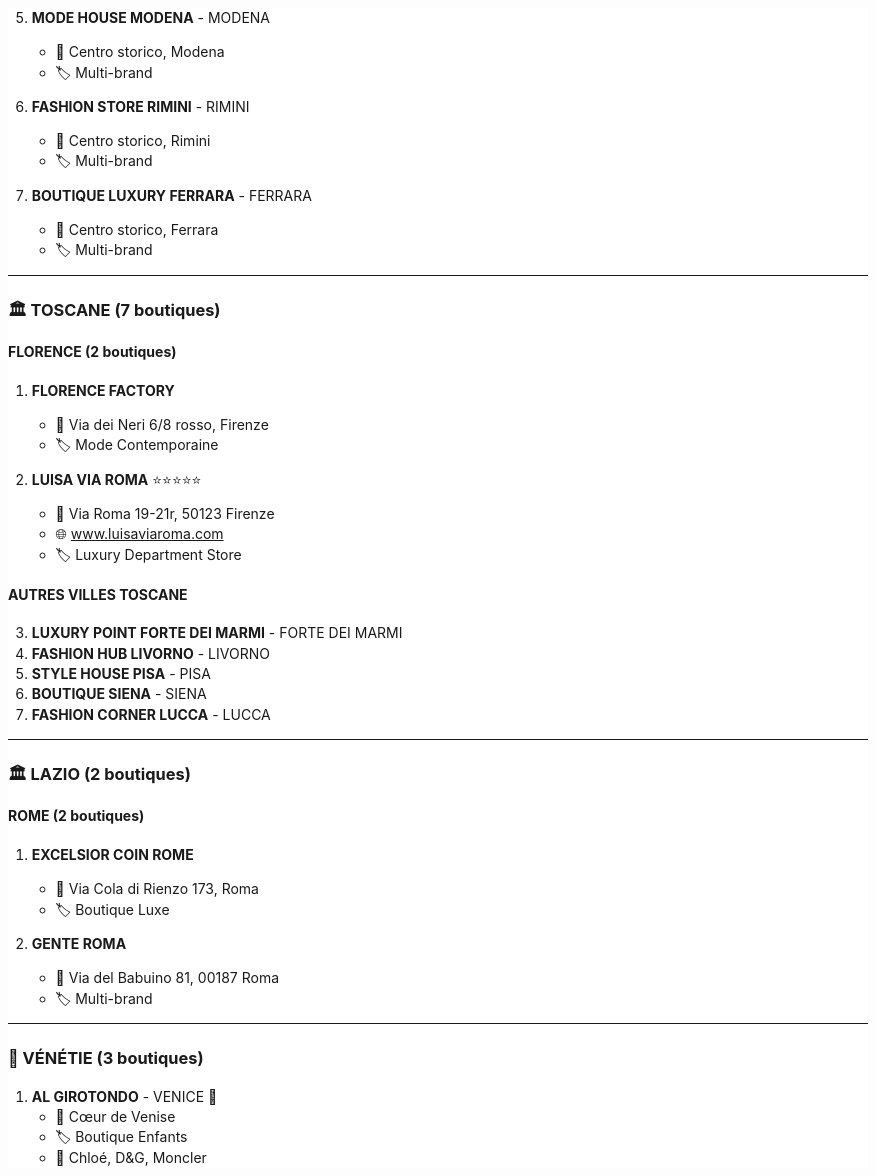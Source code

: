 5. **MODE HOUSE MODENA** - MODENA
   - 📍 Centro storico, Modena
   - 🏷️ Multi-brand

6. **FASHION STORE RIMINI** - RIMINI
   - 📍 Centro storico, Rimini
   - 🏷️ Multi-brand

7. **BOUTIQUE LUXURY FERRARA** - FERRARA
   - 📍 Centro storico, Ferrara
   - 🏷️ Multi-brand

---

### 🏛️ TOSCANE (7 boutiques)

#### FLORENCE (2 boutiques)
1. **FLORENCE FACTORY**
   - 📍 Via dei Neri 6/8 rosso, Firenze
   - 🏷️ Mode Contemporaine

2. **LUISA VIA ROMA** ⭐⭐⭐⭐⭐
   - 📍 Via Roma 19-21r, 50123 Firenze
   - 🌐 www.luisaviaroma.com
   - 🏷️ Luxury Department Store

#### AUTRES VILLES TOSCANE
3. **LUXURY POINT FORTE DEI MARMI** - FORTE DEI MARMI
4. **FASHION HUB LIVORNO** - LIVORNO
5. **STYLE HOUSE PISA** - PISA
6. **BOUTIQUE SIENA** - SIENA
7. **FASHION CORNER LUCCA** - LUCCA

---

### 🏛️ LAZIO (2 boutiques)

#### ROME (2 boutiques)
1. **EXCELSIOR COIN ROME**
   - 📍 Via Cola di Rienzo 173, Roma
   - 🏷️ Boutique Luxe

2. **GENTE ROMA**
   - 📍 Via del Babuino 81, 00187 Roma
   - 🏷️ Multi-brand

---

### 🚤 VÉNÉTIE (3 boutiques)

1. **AL GIROTONDO** - VENICE 👶
   - 📍 Cœur de Venise
   - 🏷️ Boutique Enfants
   - 👗 Chloé, D&G, Moncler
